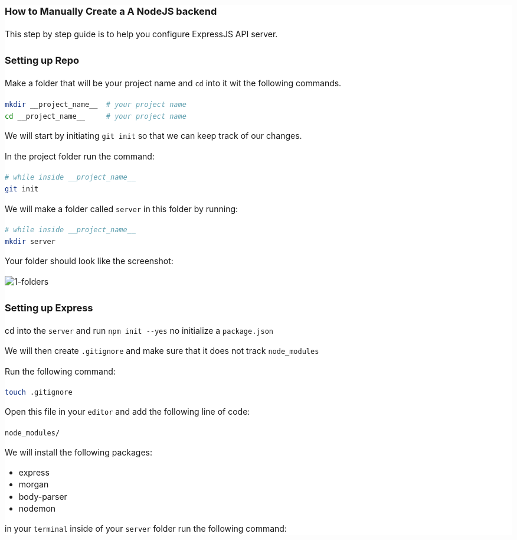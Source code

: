 ### How to Manually Create a A NodeJS backend 

This step by step guide is to help you configure ExpressJS API server.

### Setting up Repo

Make a folder that will be your project name and `cd` into it wit the following commands.

```sh
mkdir __project_name__  # your project name
cd __project_name__     # your project name
```

We will start by initiating `git init` so that we can keep track of our changes.

In the project folder run the command:

```sh
# while inside __project_name__
git init
```

We will make a folder called `server` in this folder by running:

```sh
# while inside __project_name__
mkdir server
```

Your folder should look like the screenshot: 

![1-folders](https://raw.githubusercontent.com/cpt-waffle/lhl-lectures/master/w10d04-Final-Project-Kickoff/manual-setup-nodejs/screenshots/1-folders.png)

### Setting up Express

cd into the `server` and run `npm init --yes` no initialize a `package.json`

We will then create `.gitignore` and make sure that it does not track `node_modules`

Run the following command:

```sh
touch .gitignore
```

Open this file in your `editor` and add the following line of code:

```
node_modules/
```

We will install the following packages:

 - express
 - morgan
 - body-parser
 - nodemon

 in your `terminal` inside of your `server` folder run the following command:
